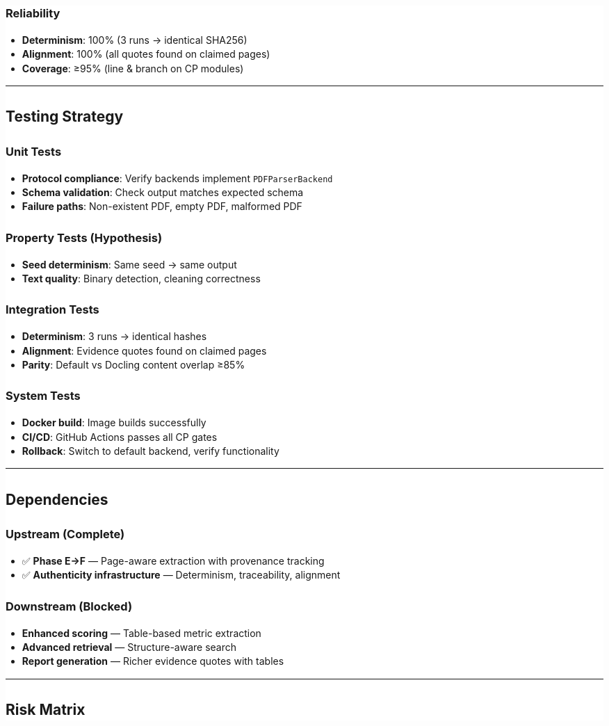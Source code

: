 ### Reliability

- **Determinism**: 100% (3 runs → identical SHA256)
- **Alignment**: 100% (all quotes found on claimed pages)
- **Coverage**: ≥95% (line & branch on CP modules)

---

## Testing Strategy

### Unit Tests

- **Protocol compliance**: Verify backends implement `PDFParserBackend`
- **Schema validation**: Check output matches expected schema
- **Failure paths**: Non-existent PDF, empty PDF, malformed PDF

### Property Tests (Hypothesis)

- **Seed determinism**: Same seed → same output
- **Text quality**: Binary detection, cleaning correctness

### Integration Tests

- **Determinism**: 3 runs → identical hashes
- **Alignment**: Evidence quotes found on claimed pages
- **Parity**: Default vs Docling content overlap ≥85%

### System Tests

- **Docker build**: Image builds successfully
- **CI/CD**: GitHub Actions passes all CP gates
- **Rollback**: Switch to default backend, verify functionality

---

## Dependencies

### Upstream (Complete)

- ✅ **Phase E→F** — Page-aware extraction with provenance tracking
- ✅ **Authenticity infrastructure** — Determinism, traceability, alignment

### Downstream (Blocked)

- **Enhanced scoring** — Table-based metric extraction
- **Advanced retrieval** — Structure-aware search
- **Report generation** — Richer evidence quotes with tables

---

## Risk Matrix
